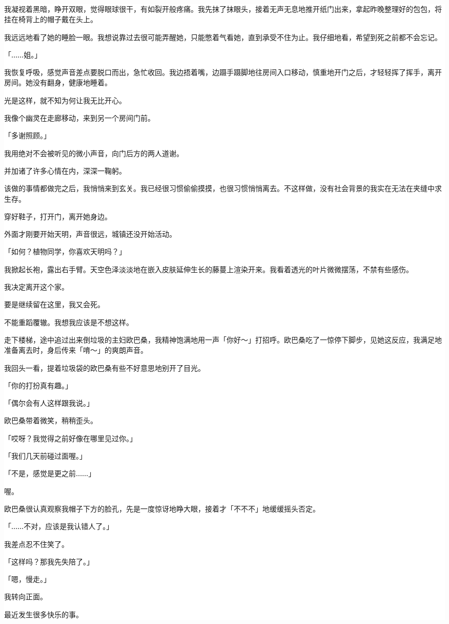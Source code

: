 我凝视着黑暗，睁开双眼，觉得眼球很干，有如裂开般疼痛。我先抹了抹眼头，接着无声无息地推开纸门出来，拿起昨晚整理好的包包，将挂在椅背上的帽子戴在头上。

我远远地看了她的睡脸一眼。我想说靠过去很可能弄醒她，只能憋着气看她，直到承受不住为止。我仔细地看，希望到死之前都不会忘记。

「……姐。」

我恢复呼吸，感觉声音差点要脱口而出，急忙收回。我边捂着嘴，边蹑手蹑脚地往房间入口移动，慎重地开门之后，才轻轻挥了挥手，离开房间。她没有翻身，健康地睡着。

光是这样，就不知为何让我无比开心。

我像个幽灵在走廊移动，来到另一个房间门前。

「多谢照顾。」

我用绝对不会被听见的微小声音，向门后方的两人道谢。

并加诸了许多心情在内，深深一鞠躬。

该做的事情都做完之后，我悄悄来到玄关。我已经很习惯偷偷摸摸，也很习惯悄悄离去。不这样做，没有社会背景的我实在无法在夹缝中求生存。

穿好鞋子，打开门，离开她身边。

外面才刚要开始天明，声音很远，城镇还没开始活动。

「如何？植物同学，你喜欢天明吗？」

我掀起长袍，露出右手臂。天空色泽淡淡地在嵌入皮肤延伸生长的藤蔓上渲染开来。我看着透光的叶片微微摆荡，不禁有些感伤。

我决定离开这个家。

要是继续留在这里，我又会死。

不能重蹈覆辙。我想我应该是不想这样。

走下楼梯，途中追过出来倒垃圾的主妇欧巴桑，我精神饱满地用一声「你好～」打招呼。欧巴桑吃了一惊停下脚步，见她这反应，我满足地准备离去时，身后传来「唷～」的爽朗声音。

我回头一看，提着垃圾袋的欧巴桑有些不好意思地别开了目光。

「你的打扮真有趣。」

「偶尔会有人这样跟我说。」

欧巴桑带着微笑，稍稍歪头。

「哎呀？我觉得之前好像在哪里见过你。」

「我们几天前碰过面喔。」

「不是，感觉是更之前……」

喔。

欧巴桑很认真观察我帽子下方的脸孔，先是一度惊讶地睁大眼，接着才「不不不」地缓缓摇头否定。

「……不对，应该是我认错人了。」

我差点忍不住笑了。

「这样吗？那我先失陪了。」

「嗯，慢走。」

我转向正面。

最近发生很多快乐的事。
